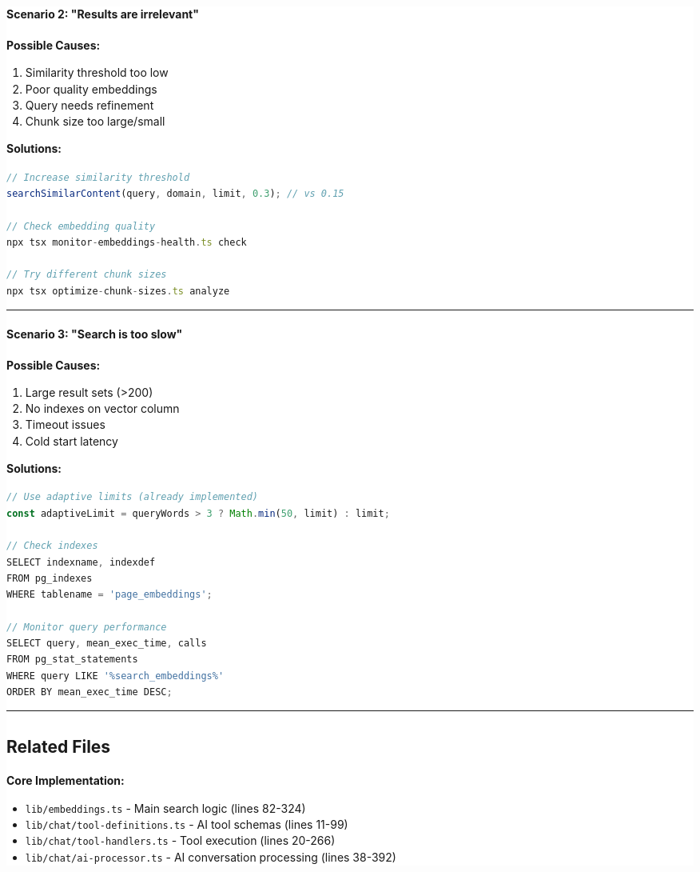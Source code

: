#### Scenario 2: "Results are irrelevant"

**Possible Causes:**
1. Similarity threshold too low
2. Poor quality embeddings
3. Query needs refinement
4. Chunk size too large/small

**Solutions:**
```typescript
// Increase similarity threshold
searchSimilarContent(query, domain, limit, 0.3); // vs 0.15

// Check embedding quality
npx tsx monitor-embeddings-health.ts check

// Try different chunk sizes
npx tsx optimize-chunk-sizes.ts analyze
```

---

#### Scenario 3: "Search is too slow"

**Possible Causes:**
1. Large result sets (>200)
2. No indexes on vector column
3. Timeout issues
4. Cold start latency

**Solutions:**
```typescript
// Use adaptive limits (already implemented)
const adaptiveLimit = queryWords > 3 ? Math.min(50, limit) : limit;

// Check indexes
SELECT indexname, indexdef
FROM pg_indexes
WHERE tablename = 'page_embeddings';

// Monitor query performance
SELECT query, mean_exec_time, calls
FROM pg_stat_statements
WHERE query LIKE '%search_embeddings%'
ORDER BY mean_exec_time DESC;
```

---

## Related Files

**Core Implementation:**
- `lib/embeddings.ts` - Main search logic (lines 82-324)
- `lib/chat/tool-definitions.ts` - AI tool schemas (lines 11-99)
- `lib/chat/tool-handlers.ts` - Tool execution (lines 20-266)
- `lib/chat/ai-processor.ts` - AI conversation processing (lines 38-392)
